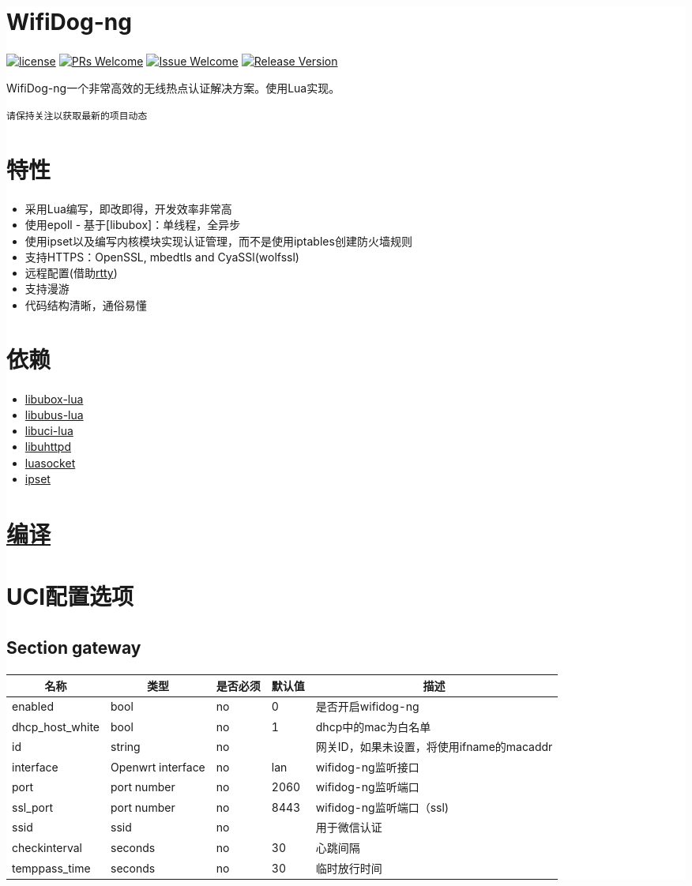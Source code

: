 # WifiDog-ng

[1]: https://img.shields.io/badge/license-LGPL2-brightgreen.svg?style=plastic
[2]: /LICENSE
[3]: https://img.shields.io/badge/PRs-welcome-brightgreen.svg?style=plastic
[4]: https://github.com/zhaojh329/wifidog-ng/pulls
[5]: https://img.shields.io/badge/Issues-welcome-brightgreen.svg?style=plastic
[6]: https://github.com/zhaojh329/wifidog-ng/issues/new
[7]: https://img.shields.io/badge/release-2.0.0-blue.svg?style=plastic
[8]: https://github.com/zhaojh329/wifidog-ng/releases

[![license][1]][2]
[![PRs Welcome][3]][4]
[![Issue Welcome][5]][6]
[![Release Version][7]][8]

[libuhttpd]: https://github.com/zhaojh329/libuhttpd
[libubox-lua]: https://git.openwrt.org/?p=project/libubox.git
[libuci-lua]: https://git.openwrt.org/?p=project/uci.git
[libubus-lua]: https://git.openwrt.org/?p=project/ubus.git
[rtty]: https://github.com/zhaojh329/rtty
[ipset]: http://ipset.netfilter.org
[luasocket]: https://github.com/diegonehab/luasocket

WifiDog-ng一个非常高效的无线热点认证解决方案。使用Lua实现。

`请保持关注以获取最新的项目动态`

# 特性
* 采用Lua编写，即改即得，开发效率非常高
* 使用epoll - 基于[libubox]：单线程，全异步
* 使用ipset以及编写内核模块实现认证管理，而不是使用iptables创建防火墙规则
* 支持HTTPS：OpenSSL, mbedtls and CyaSSl(wolfssl)
* 远程配置(借助[rtty])
* 支持漫游
* 代码结构清晰，通俗易懂

# 依赖
* [libubox-lua]
* [libubus-lua]
* [libuci-lua]
* [libuhttpd]
* [luasocket]
* [ipset]

# [编译](/BUILD.md)

# UCI配置选项
## Section gateway
| 名称           | 类型        | 是否必须  | 默认值   | 描述 |
| -------------- | ----------- | --------- | -------- | ----------- |
| enabled        | bool        | no        | 0        | 是否开启wifidog-ng |
| dhcp_host_white| bool        | no        | 1        | dhcp中的mac为白名单 |
| id             | string      | no        |          | 网关ID，如果未设置，将使用ifname的macaddr |
| interface      | Openwrt interface   | no        | lan   | wifidog-ng监听接口 |
| port           | port number | no        | 2060     | wifidog-ng监听端口 |
| ssl_port       | port number | no        | 8443     | wifidog-ng监听端口（ssl) |
| ssid           | ssid        | no        |          | 用于微信认证 |
| checkinterval  | seconds     | no        | 30       | 心跳间隔 |
| temppass_time  | seconds     | no        | 30       | 临时放行时间 |
